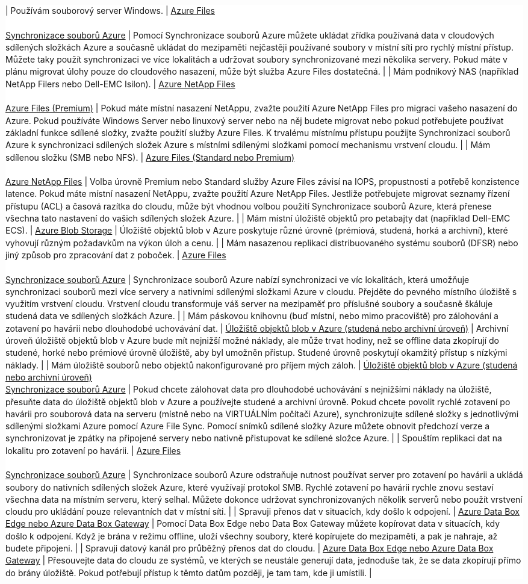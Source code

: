 | Používám souborový server Windows. | [Azure Files](https://docs.microsoft.com/azure/storage/files/storage-files-planning) <br/><br/> [Synchronizace souborů Azure](https://docs.microsoft.com/azure/storage/files/storage-sync-files-planning) | Pomocí Synchronizace souborů Azure můžete ukládat zřídka používaná data v cloudových sdílených složkách Azure a současně ukládat do mezipaměti nejčastěji používané soubory v místní síti pro rychlý místní přístup. Můžete taky použít synchronizaci ve více lokalitách a udržovat soubory synchronizované mezi několika servery. Pokud máte v plánu migrovat úlohy pouze do cloudového nasazení, může být služba Azure Files dostatečná. |
| Mám podnikový NAS (například NetApp Filers nebo Dell-EMC Isilon). | [Azure NetApp Files](https://docs.microsoft.com/azure/azure-netapp-files/azure-netapp-files-introduction) <br/><br/> [Azure Files (Premium)](/azure/storage/files/storage-files-planning#storage-tiers) | Pokud máte místní nasazení NetAppu, zvažte použití Azure NetApp Files pro migraci vašeho nasazení do Azure. Pokud používáte Windows Server nebo linuxový server nebo na něj budete migrovat nebo pokud potřebujete používat základní funkce sdílené složky, zvažte použití služby Azure Files. K trvalému místnímu přístupu použijte Synchronizaci souborů Azure k synchronizaci sdílených složek Azure s místními sdílenými složkami pomocí mechanismu vrstvení cloudu. |
| Mám sdílenou složku (SMB nebo NFS). | [Azure Files (Standard nebo Premium)](https://docs.microsoft.com/azure/storage/files/storage-files-planning) <br/><br/> [Azure NetApp Files](https://docs.microsoft.com/azure/azure-netapp-files/azure-netapp-files-introduction) | Volba úrovně Premium nebo Standard služby Azure Files závisí na IOPS, propustnosti a potřebě konzistence latence. Pokud máte místní nasazení NetAppu, zvažte použití Azure NetApp Files. Jestliže potřebujete migrovat seznamy řízení přístupu (ACL) a časová razítka do cloudu, může být vhodnou volbou použití Synchronizace souborů Azure, která přenese všechna tato nastavení do vašich sdílených složek Azure. |
| Mám místní úložiště objektů pro petabajty dat (například Dell-EMC ECS). | [Azure Blob Storage](https://docs.microsoft.com/azure/storage/blobs/storage-blobs-introduction) |  Úložiště objektů blob v Azure poskytuje různé úrovně (prémiová, studená, horká a archivní), které vyhovují různým požadavkům na výkon úloh a cenu. |
| Mám nasazenou replikaci distribuovaného systému souborů (DFSR) nebo jiný způsob pro zpracování dat z poboček. | [Azure Files](https://docs.microsoft.com/azure/storage/files/storage-files-planning) <br/><br/> [Synchronizace souborů Azure](https://docs.microsoft.com/azure/storage/files/storage-sync-files-planning) | Synchronizace souborů Azure nabízí synchronizaci ve víc lokalitách, která umožňuje synchronizaci souborů mezi více servery a nativními sdílenými složkami Azure v cloudu. Přejděte do pevného místního úložiště s využitím vrstvení cloudu. Vrstvení cloudu transformuje váš server na mezipaměť pro příslušné soubory a současně škáluje studená data ve sdílených složkách Azure. |
| Mám páskovou knihovnu (buď místní, nebo mimo pracoviště) pro zálohování a zotavení po havárii nebo dlouhodobé uchovávání dat. | [Úložiště objektů blob v Azure (studená nebo archivní úroveň)](https://docs.microsoft.com/azure/storage/blobs/storage-blob-storage-tiers) | Archivní úroveň úložiště objektů blob v Azure bude mít nejnižší možné náklady, ale může trvat hodiny, než se offline data zkopírují do studené, horké nebo prémiové úrovně úložiště, aby byl umožněn přístup. Studené úrovně poskytují okamžitý přístup s nízkými náklady. |
| Mám úložiště souborů nebo objektů nakonfigurované pro příjem mých záloh. | [Úložiště objektů blob v Azure (studená nebo archivní úroveň)](https://docs.microsoft.com/azure/storage/blobs/storage-blob-storage-tiers) <br/>[Synchronizace souborů Azure](https://docs.microsoft.com/azure/storage/files/storage-sync-files-planning) | Pokud chcete zálohovat data pro dlouhodobé uchovávání s nejnižšími náklady na úložiště, přesuňte data do úložiště objektů blob v Azure a používejte studené a archivní úrovně. Pokud chcete povolit rychlé zotavení po havárii pro souborová data na serveru (místně nebo na VIRTUÁLNÍm počítači Azure), synchronizujte sdílené složky s jednotlivými sdílenými složkami Azure pomocí Azure File Sync. Pomocí snímků sdílené složky Azure můžete obnovit předchozí verze a synchronizovat je zpátky na připojené servery nebo nativně přistupovat ke sdílené složce Azure. |
| Spouštím replikaci dat na lokalitu pro zotavení po havárii. | [Azure Files](https://docs.microsoft.com/azure/storage/files/storage-files-planning) <br/><br/> [Synchronizace souborů Azure](https://docs.microsoft.com/azure/storage/files/storage-sync-files-planning) | Synchronizace souborů Azure odstraňuje nutnost používat server pro zotavení po havárii a ukládá soubory do nativních sdílených složek Azure, které využívají protokol SMB. Rychlé zotavení po havárii rychle znovu sestaví všechna data na místním serveru, který selhal. Můžete dokonce udržovat synchronizovaných několik serverů nebo použít vrstvení cloudu pro ukládání pouze relevantních dat v místní síti. |
| Spravuji přenos dat v situacích, kdy došlo k odpojení. | [Azure Data Box Edge nebo Azure Data Box Gateway](https://docs.microsoft.com/azure/databox-online) | Pomocí Data Box Edge nebo Data Box Gateway můžete kopírovat data v situacích, kdy došlo k odpojení. Když je brána v režimu offline, uloží všechny soubory, které kopírujete do mezipaměti, a pak je nahraje, až budete připojeni. |
| Spravuji datový kanál pro průběžný přenos dat do cloudu. | [Azure Data Box Edge nebo Azure Data Box Gateway](https://docs.microsoft.com/azure/databox-online) | Přesouvejte data do cloudu ze systémů, ve kterých se neustále generují data, jednoduše tak, že se data zkopírují přímo do brány úložiště. Pokud potřebují přístup k těmto datům později, je tam tam, kde ji umístili. |